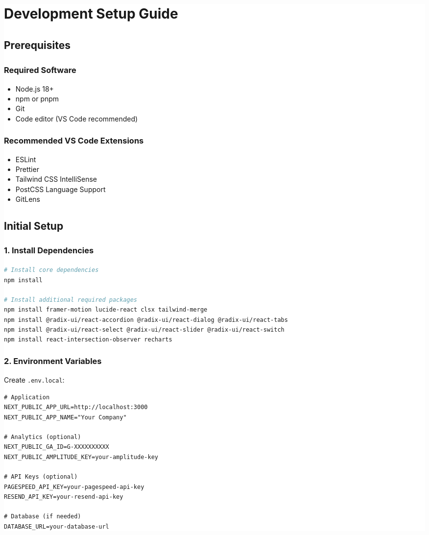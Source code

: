# Development Setup Guide

## Prerequisites

### Required Software
- Node.js 18+ 
- npm or pnpm
- Git
- Code editor (VS Code recommended)

### Recommended VS Code Extensions
- ESLint
- Prettier
- Tailwind CSS IntelliSense
- PostCSS Language Support
- GitLens

## Initial Setup

### 1. Install Dependencies
```bash
# Install core dependencies
npm install

# Install additional required packages
npm install framer-motion lucide-react clsx tailwind-merge
npm install @radix-ui/react-accordion @radix-ui/react-dialog @radix-ui/react-tabs
npm install @radix-ui/react-select @radix-ui/react-slider @radix-ui/react-switch
npm install react-intersection-observer recharts
```

### 2. Environment Variables
Create `.env.local`:
```env
# Application
NEXT_PUBLIC_APP_URL=http://localhost:3000
NEXT_PUBLIC_APP_NAME="Your Company"

# Analytics (optional)
NEXT_PUBLIC_GA_ID=G-XXXXXXXXXX
NEXT_PUBLIC_AMPLITUDE_KEY=your-amplitude-key

# API Keys (optional)
PAGESPEED_API_KEY=your-pagespeed-api-key
RESEND_API_KEY=your-resend-api-key

# Database (if needed)
DATABASE_URL=your-database-url
```
